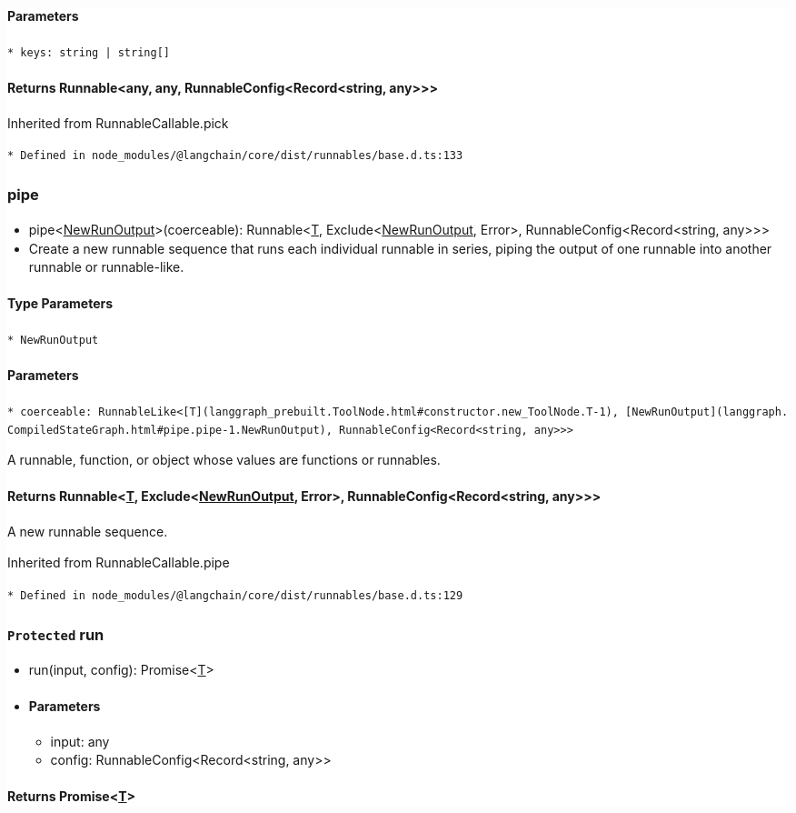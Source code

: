 #### Parameters

    * keys: string | string[]

#### Returns Runnable<any, any, RunnableConfig<Record<string, any>>>

Inherited from RunnableCallable.pick

    * Defined in node_modules/@langchain/core/dist/runnables/base.d.ts:133



### pipe[](#pipe)

  * pipe<[NewRunOutput](langgraph_prebuilt.ToolNode.html#pipe.pipe-1.NewRunOutput)>(coerceable): Runnable<[T](langgraph_prebuilt.ToolNode.html#constructor.new_ToolNode.T-1), Exclude<[NewRunOutput](langgraph.CompiledStateGraph.html#pipe.pipe-1.NewRunOutput), Error>, RunnableConfig<Record<string, any>>>[](#pipe.pipe-1)
  * Create a new runnable sequence that runs each individual runnable in series, piping the output of one runnable into another runnable or runnable-like.

#### Type Parameters

    * NewRunOutput

#### Parameters

    * coerceable: RunnableLike<[T](langgraph_prebuilt.ToolNode.html#constructor.new_ToolNode.T-1), [NewRunOutput](langgraph.CompiledStateGraph.html#pipe.pipe-1.NewRunOutput), RunnableConfig<Record<string, any>>>

A runnable, function, or object whose values are functions or runnables.

#### Returns Runnable<[T](langgraph_prebuilt.ToolNode.html#constructor.new_ToolNode.T-1), Exclude<[NewRunOutput](langgraph.CompiledStateGraph.html#pipe.pipe-1.NewRunOutput), Error>, RunnableConfig<Record<string, any>>>

A new runnable sequence.

Inherited from RunnableCallable.pipe

    * Defined in node_modules/@langchain/core/dist/runnables/base.d.ts:129



### `Protected` run[](#run)

  * run(input, config): Promise<[T](langgraph_prebuilt.ToolNode.html#constructor.new_ToolNode.T-1)>[](#run.run-1)
  * #### Parameters

    * input: any
    * config: RunnableConfig<Record<string, any>>

#### Returns Promise<[T](langgraph_prebuilt.ToolNode.html#constructor.new_ToolNode.T-1)>
